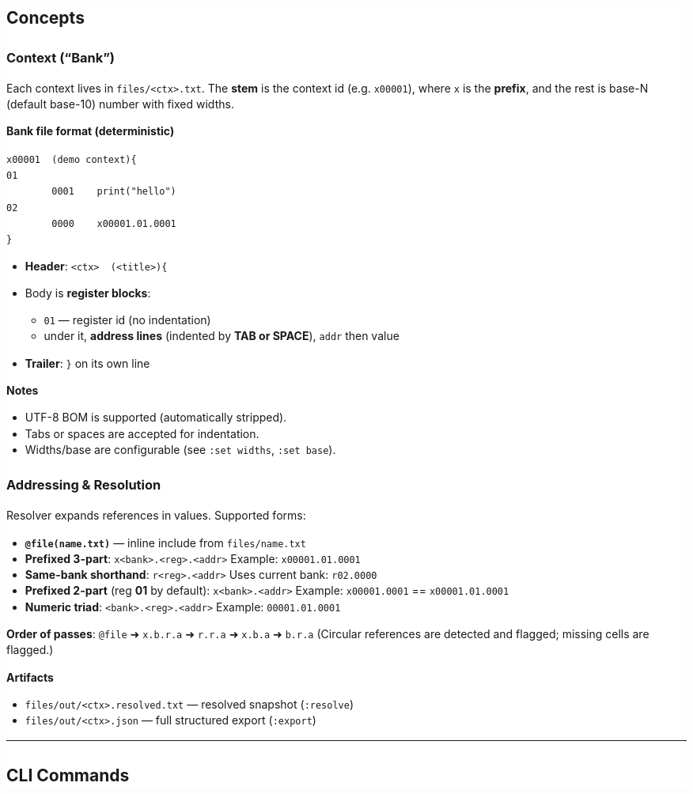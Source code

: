 ## Concepts

### Context (“Bank”)

Each context lives in `files/<ctx>.txt`. The **stem** is the context id (e.g. `x00001`), where `x` is the **prefix**, and the rest is base-N (default base-10) number with fixed widths.

**Bank file format (deterministic)**

```
x00001  (demo context){
01
        0001    print("hello")
02
        0000    x00001.01.0001
}
```

* **Header**: `<ctx>  (<title>){`
* Body is **register blocks**:

  * `01` — register id (no indentation)
  * under it, **address lines** (indented by **TAB or SPACE**), `addr` then value
* **Trailer**: `}` on its own line

**Notes**

* UTF-8 BOM is supported (automatically stripped).
* Tabs or spaces are accepted for indentation.
* Widths/base are configurable (see `:set widths`, `:set base`).

### Addressing & Resolution

Resolver expands references in values. Supported forms:

* **`@file(name.txt)`** — inline include from `files/name.txt`
* **Prefixed 3-part**: `x<bank>.<reg>.<addr>`
  Example: `x00001.01.0001`
* **Same-bank shorthand**: `r<reg>.<addr>`
  Uses current bank: `r02.0000`
* **Prefixed 2-part** (reg **01** by default): `x<bank>.<addr>`
  Example: `x00001.0001` == `x00001.01.0001`
* **Numeric triad**: `<bank>.<reg>.<addr>`
  Example: `00001.01.0001`

**Order of passes**: `@file` ➜ `x.b.r.a` ➜ `r.r.a` ➜ `x.b.a` ➜ `b.r.a`
(Circular references are detected and flagged; missing cells are flagged.)

**Artifacts**

* `files/out/<ctx>.resolved.txt` — resolved snapshot (`:resolve`)
* `files/out/<ctx>.json` — full structured export (`:export`)

---

## CLI Commands
